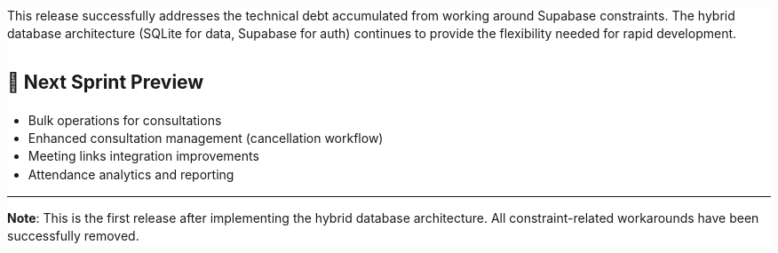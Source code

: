 This release successfully addresses the technical debt accumulated from working around Supabase constraints. The hybrid database architecture (SQLite for data, Supabase for auth) continues to provide the flexibility needed for rapid development.

## 📅 Next Sprint Preview

- Bulk operations for consultations
- Enhanced consultation management (cancellation workflow)
- Meeting links integration improvements
- Attendance analytics and reporting

---

**Note**: This is the first release after implementing the hybrid database architecture. All constraint-related workarounds have been successfully removed.